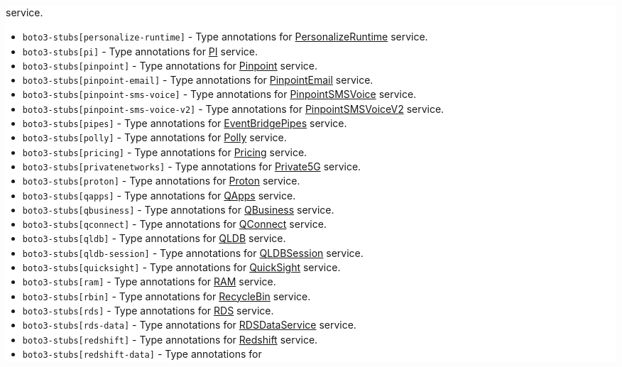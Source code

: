   service.
- `boto3-stubs[personalize-runtime]` - Type annotations for
  [PersonalizeRuntime](https://youtype.github.io/boto3_stubs_docs/mypy_boto3_personalize_runtime/)
  service.
- `boto3-stubs[pi]` - Type annotations for
  [PI](https://youtype.github.io/boto3_stubs_docs/mypy_boto3_pi/) service.
- `boto3-stubs[pinpoint]` - Type annotations for
  [Pinpoint](https://youtype.github.io/boto3_stubs_docs/mypy_boto3_pinpoint/)
  service.
- `boto3-stubs[pinpoint-email]` - Type annotations for
  [PinpointEmail](https://youtype.github.io/boto3_stubs_docs/mypy_boto3_pinpoint_email/)
  service.
- `boto3-stubs[pinpoint-sms-voice]` - Type annotations for
  [PinpointSMSVoice](https://youtype.github.io/boto3_stubs_docs/mypy_boto3_pinpoint_sms_voice/)
  service.
- `boto3-stubs[pinpoint-sms-voice-v2]` - Type annotations for
  [PinpointSMSVoiceV2](https://youtype.github.io/boto3_stubs_docs/mypy_boto3_pinpoint_sms_voice_v2/)
  service.
- `boto3-stubs[pipes]` - Type annotations for
  [EventBridgePipes](https://youtype.github.io/boto3_stubs_docs/mypy_boto3_pipes/)
  service.
- `boto3-stubs[polly]` - Type annotations for
  [Polly](https://youtype.github.io/boto3_stubs_docs/mypy_boto3_polly/)
  service.
- `boto3-stubs[pricing]` - Type annotations for
  [Pricing](https://youtype.github.io/boto3_stubs_docs/mypy_boto3_pricing/)
  service.
- `boto3-stubs[privatenetworks]` - Type annotations for
  [Private5G](https://youtype.github.io/boto3_stubs_docs/mypy_boto3_privatenetworks/)
  service.
- `boto3-stubs[proton]` - Type annotations for
  [Proton](https://youtype.github.io/boto3_stubs_docs/mypy_boto3_proton/)
  service.
- `boto3-stubs[qapps]` - Type annotations for
  [QApps](https://youtype.github.io/boto3_stubs_docs/mypy_boto3_qapps/)
  service.
- `boto3-stubs[qbusiness]` - Type annotations for
  [QBusiness](https://youtype.github.io/boto3_stubs_docs/mypy_boto3_qbusiness/)
  service.
- `boto3-stubs[qconnect]` - Type annotations for
  [QConnect](https://youtype.github.io/boto3_stubs_docs/mypy_boto3_qconnect/)
  service.
- `boto3-stubs[qldb]` - Type annotations for
  [QLDB](https://youtype.github.io/boto3_stubs_docs/mypy_boto3_qldb/) service.
- `boto3-stubs[qldb-session]` - Type annotations for
  [QLDBSession](https://youtype.github.io/boto3_stubs_docs/mypy_boto3_qldb_session/)
  service.
- `boto3-stubs[quicksight]` - Type annotations for
  [QuickSight](https://youtype.github.io/boto3_stubs_docs/mypy_boto3_quicksight/)
  service.
- `boto3-stubs[ram]` - Type annotations for
  [RAM](https://youtype.github.io/boto3_stubs_docs/mypy_boto3_ram/) service.
- `boto3-stubs[rbin]` - Type annotations for
  [RecycleBin](https://youtype.github.io/boto3_stubs_docs/mypy_boto3_rbin/)
  service.
- `boto3-stubs[rds]` - Type annotations for
  [RDS](https://youtype.github.io/boto3_stubs_docs/mypy_boto3_rds/) service.
- `boto3-stubs[rds-data]` - Type annotations for
  [RDSDataService](https://youtype.github.io/boto3_stubs_docs/mypy_boto3_rds_data/)
  service.
- `boto3-stubs[redshift]` - Type annotations for
  [Redshift](https://youtype.github.io/boto3_stubs_docs/mypy_boto3_redshift/)
  service.
- `boto3-stubs[redshift-data]` - Type annotations for